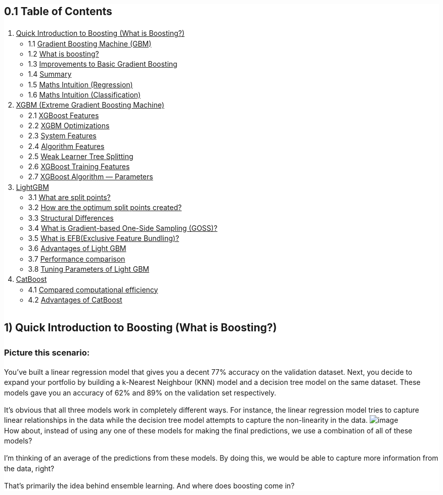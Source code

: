 ## 0.1 Table of Contents<a class="anchor" id="0.1"></a>
1. [Quick Introduction to Boosting (What is Boosting?)](#1)
    - 1.1 [Gradient Boosting Machine (GBM)](#1.1)
    - 1.2 [What is boosting?](#1.2)
    - 1.3 [Improvements to Basic Gradient Boosting](#1.3)
    - 1.4 [Summary](#1.4)
    - 1.5 [Maths Intuition (Regression)](#1.5)
    - 1.6 [Maths Intuition (Classification)](#1.6)
2. [XGBM (Extreme Gradient Boosting Machine)](#2)
    - 2.1 [XGBoost Features](#2.1)
    - 2.2 [XGBM Optimizations](#2.2)
    - 2.3 [System Features](#2.3)
    - 2.4 [Algorithm Features](#2.4)
    - 2.5 [Weak Learner Tree Splitting](#2.5)
    - 2.6 [XGBoost Training Features](#2.6)
    - 2.7 [XGBoost Algorithm — Parameters](#2.7)
3. [LightGBM](#3)
    - 3.1 [What are split points?](#3.1)
    - 3.2 [How are the optimum split points created?](#3.2)
    - 3.3 [Structural Differences](#3.3)
    - 3.4 [What is Gradient-based One-Side Sampling (GOSS)?](#3.4)
    - 3.5 [What is EFB(Exclusive Feature Bundling)?](#3.1)
    - 3.6 [Advantages of Light GBM](#3.6)
    - 3.7 [Performance comparison](#3.7)
    - 3.8 [Tuning Parameters of Light GBM](#3.8)
4. [CatBoost](#4)
    - 4.1 [Compared computational efficiency](#4.1)
    - 4.2 [Advantages of CatBoost](#4.2)

## 1) Quick Introduction to Boosting (What is Boosting?)<a class="anchor" id="1"></a>
### Picture this scenario:

You’ve built a linear regression model that gives you a decent 77% accuracy on the validation dataset. Next, you decide to expand your portfolio by building a k-Nearest Neighbour (KNN) model and a decision tree model on the same dataset. These models gave you an accuracy of 62% and 89% on the validation set respectively.

It’s obvious that all three models work in completely different ways. For instance, the linear regression model tries to capture linear relationships in the data while the decision tree model attempts to capture the non-linearity in the data.
![image](https://user-images.githubusercontent.com/99672298/180591154-566b9fb9-14f7-403c-abe7-f280cb18a0c5.png)\
How about, instead of using any one of these models for making the final predictions, we use a combination of all of these models?

I’m thinking of an average of the predictions from these models. By doing this, we would be able to capture more information from the data, right?

That’s primarily the idea behind ensemble learning. And where does boosting come in?
